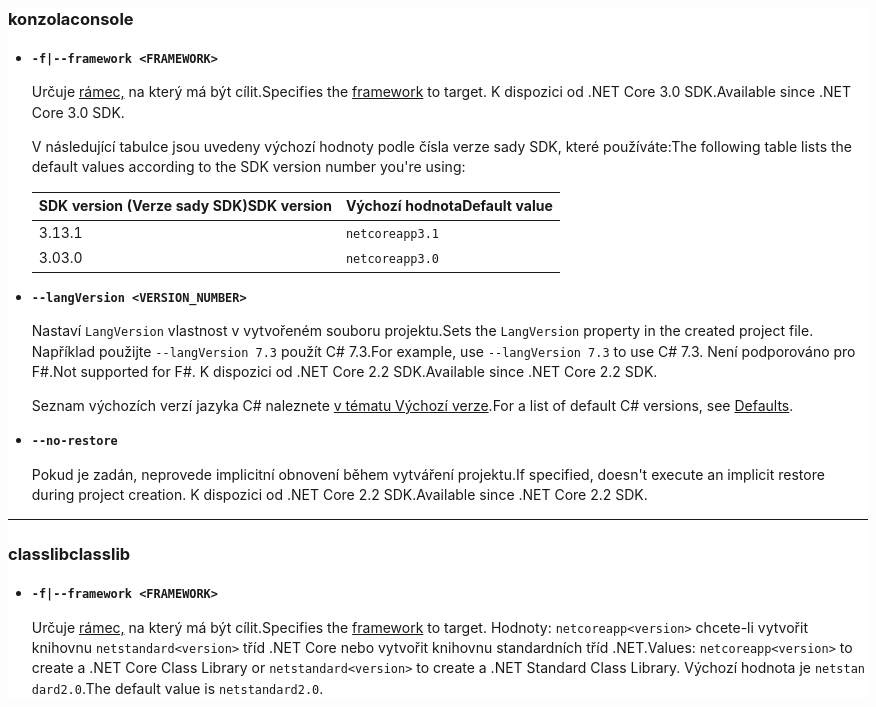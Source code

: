 ### <a name="console"></a><span data-ttu-id="4b7ac-331">konzola</span><span class="sxs-lookup"><span data-stu-id="4b7ac-331">console</span></span>

- **`-f|--framework <FRAMEWORK>`**

  <span data-ttu-id="4b7ac-332">Určuje [rámec,](../../standard/frameworks.md) na který má být cílit.</span><span class="sxs-lookup"><span data-stu-id="4b7ac-332">Specifies the [framework](../../standard/frameworks.md) to target.</span></span> <span data-ttu-id="4b7ac-333">K dispozici od .NET Core 3.0 SDK.</span><span class="sxs-lookup"><span data-stu-id="4b7ac-333">Available since .NET Core 3.0 SDK.</span></span>

  <span data-ttu-id="4b7ac-334">V následující tabulce jsou uvedeny výchozí hodnoty podle čísla verze sady SDK, které používáte:</span><span class="sxs-lookup"><span data-stu-id="4b7ac-334">The following table lists the default values according to the SDK version number you're using:</span></span>

  | <span data-ttu-id="4b7ac-335">SDK version (Verze sady SDK)</span><span class="sxs-lookup"><span data-stu-id="4b7ac-335">SDK version</span></span> | <span data-ttu-id="4b7ac-336">Výchozí hodnota</span><span class="sxs-lookup"><span data-stu-id="4b7ac-336">Default value</span></span>   |
  |-------------|-----------------|
  | <span data-ttu-id="4b7ac-337">3.1</span><span class="sxs-lookup"><span data-stu-id="4b7ac-337">3.1</span></span>         | `netcoreapp3.1` |
  | <span data-ttu-id="4b7ac-338">3.0</span><span class="sxs-lookup"><span data-stu-id="4b7ac-338">3.0</span></span>         | `netcoreapp3.0` |

- **`--langVersion <VERSION_NUMBER>`**

  <span data-ttu-id="4b7ac-339">Nastaví `LangVersion` vlastnost v vytvořeném souboru projektu.</span><span class="sxs-lookup"><span data-stu-id="4b7ac-339">Sets the `LangVersion` property in the created project file.</span></span> <span data-ttu-id="4b7ac-340">Například použijte `--langVersion 7.3` použít C# 7.3.</span><span class="sxs-lookup"><span data-stu-id="4b7ac-340">For example, use `--langVersion 7.3` to use C# 7.3.</span></span> <span data-ttu-id="4b7ac-341">Není podporováno pro F#.</span><span class="sxs-lookup"><span data-stu-id="4b7ac-341">Not supported for F#.</span></span> <span data-ttu-id="4b7ac-342">K dispozici od .NET Core 2.2 SDK.</span><span class="sxs-lookup"><span data-stu-id="4b7ac-342">Available since .NET Core 2.2 SDK.</span></span>

  <span data-ttu-id="4b7ac-343">Seznam výchozích verzí jazyka C# naleznete [v tématu Výchozí verze](../../csharp/language-reference/configure-language-version.md#defaults).</span><span class="sxs-lookup"><span data-stu-id="4b7ac-343">For a list of default C# versions, see [Defaults](../../csharp/language-reference/configure-language-version.md#defaults).</span></span>

- **`--no-restore`**

  <span data-ttu-id="4b7ac-344">Pokud je zadán, neprovede implicitní obnovení během vytváření projektu.</span><span class="sxs-lookup"><span data-stu-id="4b7ac-344">If specified, doesn't execute an implicit restore during project creation.</span></span> <span data-ttu-id="4b7ac-345">K dispozici od .NET Core 2.2 SDK.</span><span class="sxs-lookup"><span data-stu-id="4b7ac-345">Available since .NET Core 2.2 SDK.</span></span>

***

### <a name="classlib"></a><span data-ttu-id="4b7ac-346">classlib</span><span class="sxs-lookup"><span data-stu-id="4b7ac-346">classlib</span></span>

- **`-f|--framework <FRAMEWORK>`**

  <span data-ttu-id="4b7ac-347">Určuje [rámec,](../../standard/frameworks.md) na který má být cílit.</span><span class="sxs-lookup"><span data-stu-id="4b7ac-347">Specifies the [framework](../../standard/frameworks.md) to target.</span></span> <span data-ttu-id="4b7ac-348">Hodnoty: `netcoreapp<version>` chcete-li vytvořit knihovnu `netstandard<version>` tříd .NET Core nebo vytvořit knihovnu standardních tříd .NET.</span><span class="sxs-lookup"><span data-stu-id="4b7ac-348">Values: `netcoreapp<version>` to create a .NET Core Class Library or `netstandard<version>` to create a .NET Standard Class Library.</span></span> <span data-ttu-id="4b7ac-349">Výchozí hodnota je `netstandard2.0`.</span><span class="sxs-lookup"><span data-stu-id="4b7ac-349">The default value is `netstandard2.0`.</span></span>
